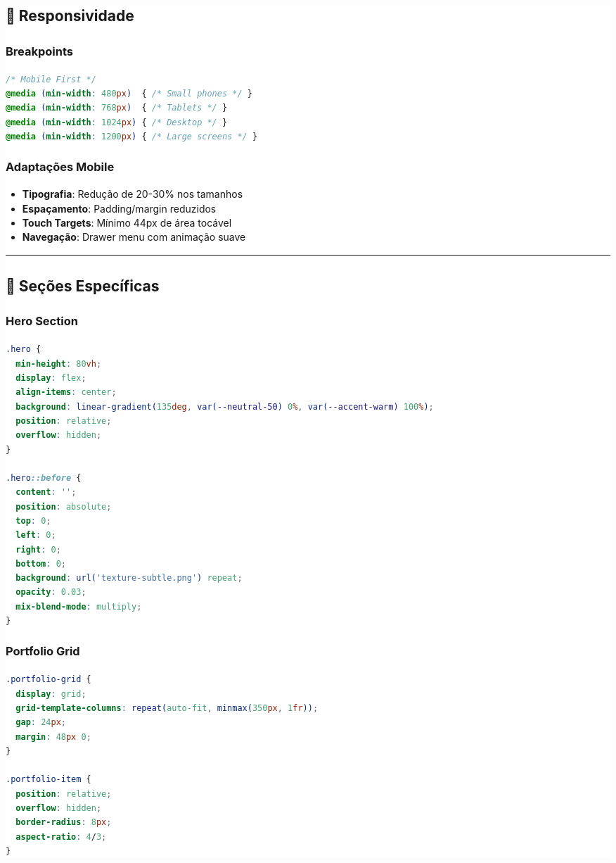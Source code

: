 
## 📱 **Responsividade**

### Breakpoints
```css
/* Mobile First */
@media (min-width: 480px)  { /* Small phones */ }
@media (min-width: 768px)  { /* Tablets */ }
@media (min-width: 1024px) { /* Desktop */ }
@media (min-width: 1200px) { /* Large screens */ }
```

### Adaptações Mobile
- **Tipografia**: Redução de 20-30% nos tamanhos
- **Espaçamento**: Padding/margin reduzidos
- **Touch Targets**: Mínimo 44px de área tocável
- **Navegação**: Drawer menu com animação suave

---

## 🎪 **Seções Específicas**

### Hero Section
```css
.hero {
  min-height: 80vh;
  display: flex;
  align-items: center;
  background: linear-gradient(135deg, var(--neutral-50) 0%, var(--accent-warm) 100%);
  position: relative;
  overflow: hidden;
}

.hero::before {
  content: '';
  position: absolute;
  top: 0;
  left: 0;
  right: 0;
  bottom: 0;
  background: url('texture-subtle.png') repeat;
  opacity: 0.03;
  mix-blend-mode: multiply;
}
```

### Portfolio Grid
```css
.portfolio-grid {
  display: grid;
  grid-template-columns: repeat(auto-fit, minmax(350px, 1fr));
  gap: 24px;
  margin: 48px 0;
}

.portfolio-item {
  position: relative;
  overflow: hidden;
  border-radius: 8px;
  aspect-ratio: 4/3;
}

```
